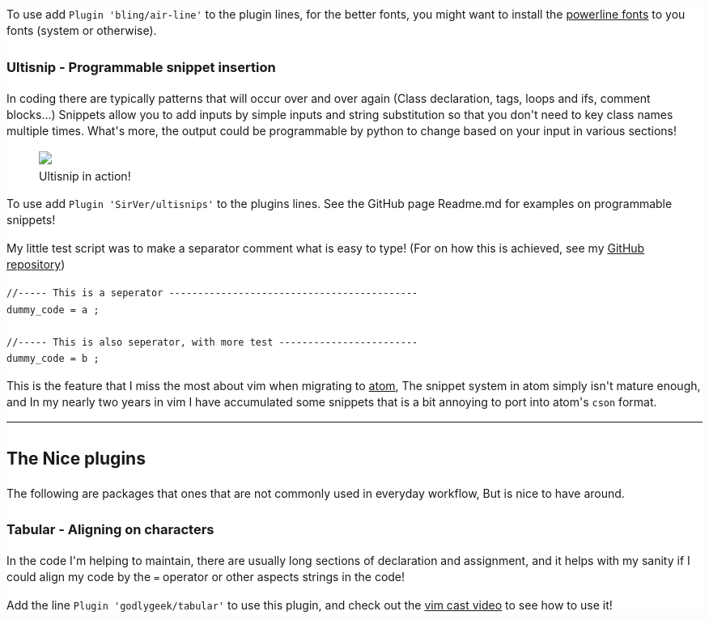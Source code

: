 To use add `Plugin 'bling/air-line'` to the plugin lines, for the better fonts,
you might want to install the [powerline
fonts](https://powerline.readthedocs.org/en/master/installation/linux.html) to you
fonts (system or otherwise).

### Ultisnip - Programmable snippet insertion

In coding there are typically patterns that will occur over and over again
(Class declaration, tags, loops and ifs, comment blocks...) Snippets allow you
to add inputs by simple inputs and string substitution so that you don't need
to key class names multiple times. What's more, the output could be programmable
by python to change based on your input in various sections!

<figure>
   <img src="https://camo.githubusercontent.com/296aecf30e1607233814196db6bd3f5f47e70c73/68747470733a2f2f7261772e6769746875622e636f6d2f5369725665722f756c7469736e6970732f6d61737465722f646f632f64656d6f2e676966"/>
   <figcaption>Ultisnip in action!</figcaption>
</figure>

To use add `Plugin 'SirVer/ultisnips'` to the plugins lines. See the GitHub
page Readme.md for examples on programmable snippets!

My little test script was to make a separator comment what is easy to type!
(For on how this is achieved, see my [GitHub
repository](https://github.com/yimuchen/UnixConfig/blob/master/vim/UltiSnips/cpp.snippets))

```
//----- This is a seperator -------------------------------------------
dummy_code = a ;

//----- This is also seperator, with more test ------------------------
dummy_code = b ;
```

This is the feature that I miss the most about vim when migrating to
[atom](https://atom.io), The snippet system in atom simply isn't mature enough,
and In my nearly two years in vim I have accumulated some snippets that is a
bit annoying to port into atom's `cson` format.

---

## The Nice plugins

The following are packages that ones that are not commonly used in everyday
workflow, But is nice to have around.

### Tabular - Aligning on characters

In the code I'm helping to maintain, there are usually long sections of
declaration and assignment, and it helps with my sanity if I could align my
code by the `=` operator or other aspects strings in the code!

Add the line `Plugin 'godlygeek/tabular'` to use this plugin, and check out the
[vim cast video](http://vimcasts.org/episodes/aligning-text-with-tabular-vim/)
to see how to use it!
